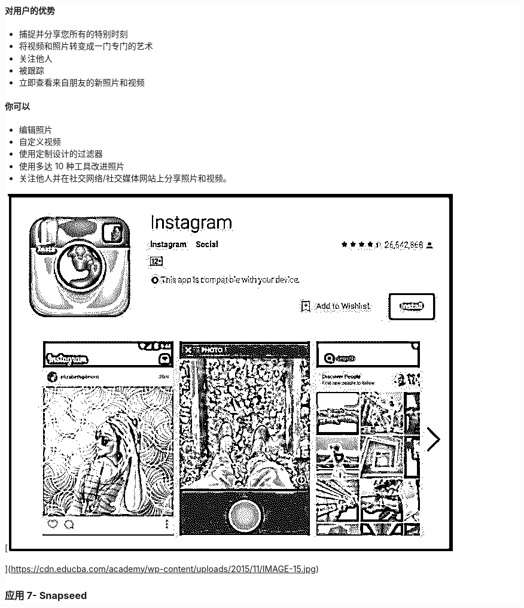 #### 对用户的优势

*   捕捉并分享您所有的特别时刻
*   将视频和照片转变成一门专门的艺术
*   关注他人
*   被跟踪
*   立即查看来自朋友的新照片和视频

#### 你可以

*   编辑照片
*   自定义视频
*   使用定制设计的过滤器
*   使用多达 10 种工具改进照片
*   关注他人并在社交网络/社交媒体网站上分享照片和视频。

[![Android Apps](img/0c817b6912b285711d1cc3e244dbf5d1.png)

](https://cdn.educba.com/academy/wp-content/uploads/2015/11/IMAGE-15.jpg) 

### 应用 7- Snapseed
